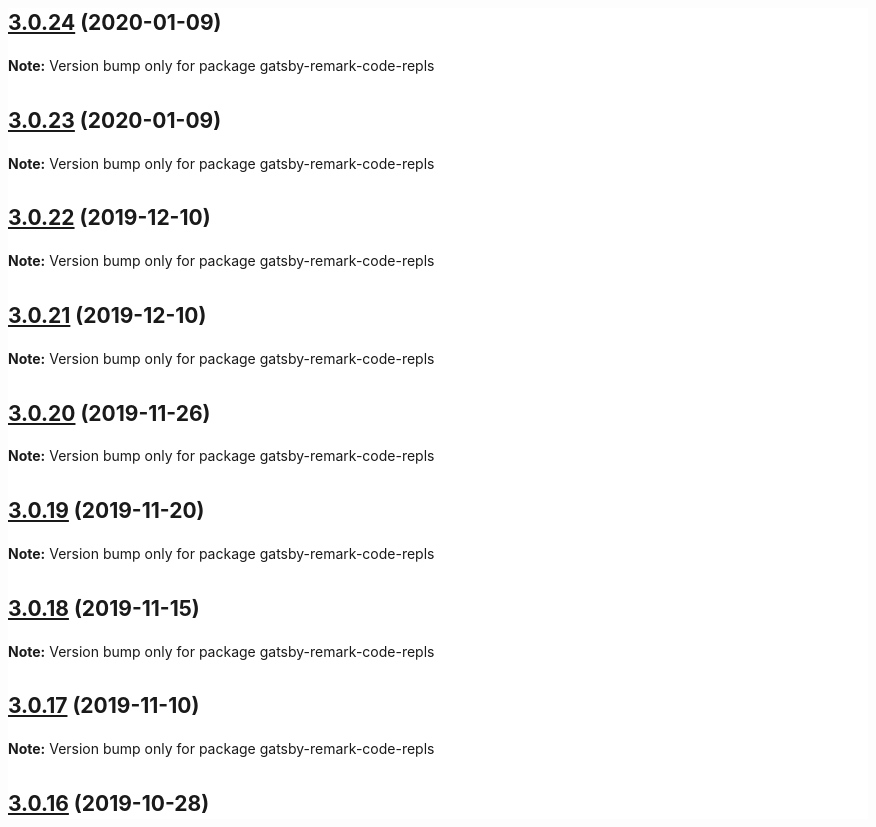 ## [3.0.24](https://github.com/gatsbyjs/gatsby/compare/gatsby-remark-code-repls@3.0.22...gatsby-remark-code-repls@3.0.24) (2020-01-09)

**Note:** Version bump only for package gatsby-remark-code-repls

## [3.0.23](https://github.com/gatsbyjs/gatsby/compare/gatsby-remark-code-repls@3.0.22...gatsby-remark-code-repls@3.0.23) (2020-01-09)

**Note:** Version bump only for package gatsby-remark-code-repls

## [3.0.22](https://github.com/gatsbyjs/gatsby/compare/gatsby-remark-code-repls@3.0.20...gatsby-remark-code-repls@3.0.22) (2019-12-10)

**Note:** Version bump only for package gatsby-remark-code-repls

## [3.0.21](https://github.com/gatsbyjs/gatsby/compare/gatsby-remark-code-repls@3.0.20...gatsby-remark-code-repls@3.0.21) (2019-12-10)

**Note:** Version bump only for package gatsby-remark-code-repls

## [3.0.20](https://github.com/gatsbyjs/gatsby/compare/gatsby-remark-code-repls@3.0.19...gatsby-remark-code-repls@3.0.20) (2019-11-26)

**Note:** Version bump only for package gatsby-remark-code-repls

## [3.0.19](https://github.com/gatsbyjs/gatsby/compare/gatsby-remark-code-repls@3.0.18...gatsby-remark-code-repls@3.0.19) (2019-11-20)

**Note:** Version bump only for package gatsby-remark-code-repls

## [3.0.18](https://github.com/gatsbyjs/gatsby/compare/gatsby-remark-code-repls@3.0.17...gatsby-remark-code-repls@3.0.18) (2019-11-15)

**Note:** Version bump only for package gatsby-remark-code-repls

## [3.0.17](https://github.com/gatsbyjs/gatsby/compare/gatsby-remark-code-repls@3.0.16...gatsby-remark-code-repls@3.0.17) (2019-11-10)

**Note:** Version bump only for package gatsby-remark-code-repls

## [3.0.16](https://github.com/gatsbyjs/gatsby/compare/gatsby-remark-code-repls@3.0.15...gatsby-remark-code-repls@3.0.16) (2019-10-28)
